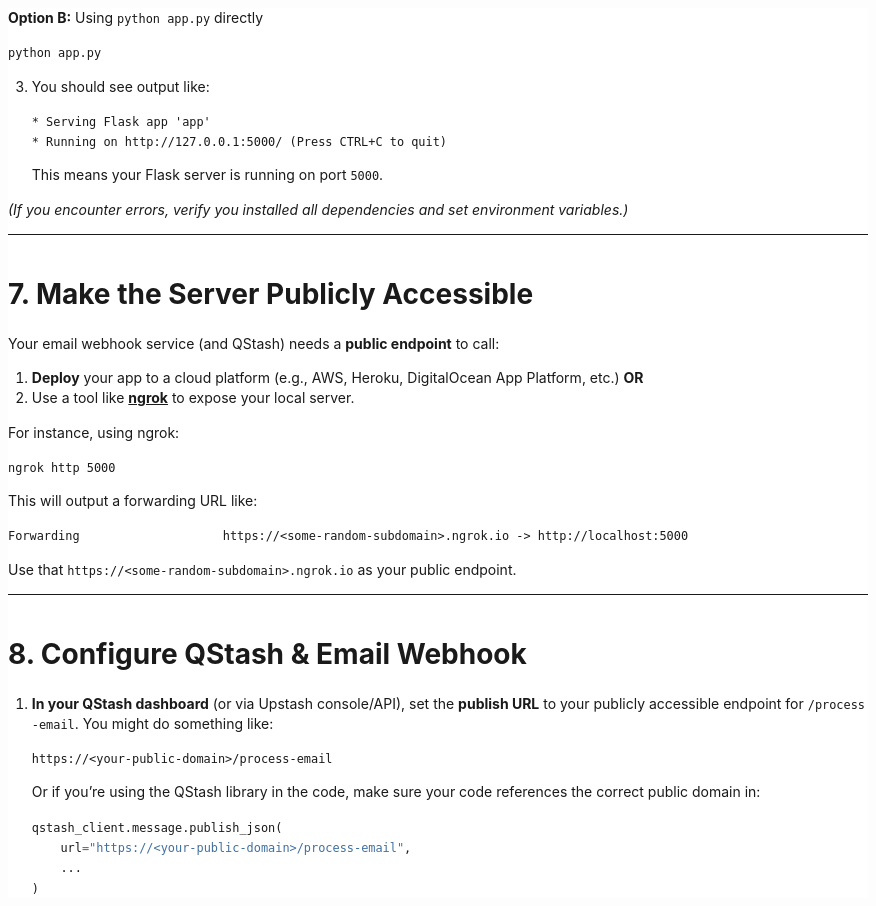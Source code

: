    **Option B:** Using `python app.py` directly  
   ```bash
   python app.py
   ```

3. You should see output like:

   ```plaintext
   * Serving Flask app 'app'
   * Running on http://127.0.0.1:5000/ (Press CTRL+C to quit)
   ```
   
   This means your Flask server is running on port `5000`.

*(If you encounter errors, verify you installed all dependencies and set environment variables.)*

---

# 7. Make the Server Publicly Accessible

Your email webhook service (and QStash) needs a **public endpoint** to call:

1. **Deploy** your app to a cloud platform (e.g., AWS, Heroku, DigitalOcean App Platform, etc.) **OR**
2. Use a tool like [**ngrok**](https://ngrok.com/) to expose your local server.

For instance, using ngrok:

```bash
ngrok http 5000
```

This will output a forwarding URL like:  
```
Forwarding                    https://<some-random-subdomain>.ngrok.io -> http://localhost:5000
```

Use that `https://<some-random-subdomain>.ngrok.io` as your public endpoint.  

---

# 8. Configure QStash & Email Webhook

1. **In your QStash dashboard** (or via Upstash console/API), set the **publish URL** to your publicly accessible endpoint for `/process-email`. You might do something like:

   ```
   https://<your-public-domain>/process-email
   ```
   
   Or if you’re using the QStash library in the code, make sure your code references the correct public domain in:
   ```python
   qstash_client.message.publish_json(
       url="https://<your-public-domain>/process-email",
       ...
   )
   ```
